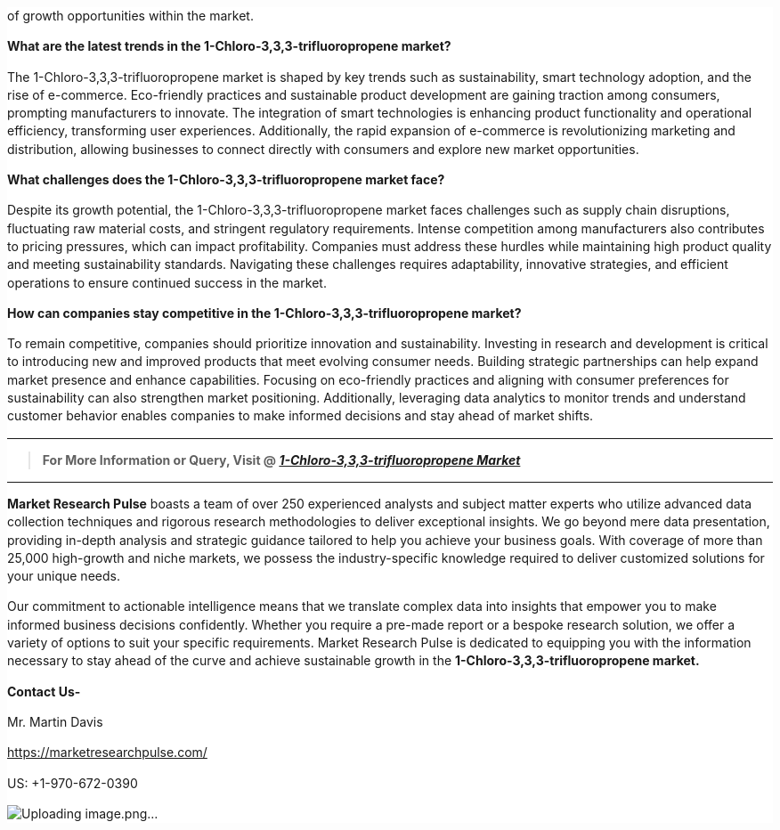 of growth opportunities within the market.</p><p><strong>What are the latest trends in the 1-Chloro-3,3,3-trifluoropropene market?</strong></p><p>The 1-Chloro-3,3,3-trifluoropropene market is shaped by key trends such as sustainability, smart technology adoption, and the rise of e-commerce. Eco-friendly practices and sustainable product development are gaining traction among consumers, prompting manufacturers to innovate. The integration of smart technologies is enhancing product functionality and operational efficiency, transforming user experiences. Additionally, the rapid expansion of e-commerce is revolutionizing marketing and distribution, allowing businesses to connect directly with consumers and explore new market opportunities.</p><p><strong>What challenges does the 1-Chloro-3,3,3-trifluoropropene market face?</strong></p><p>Despite its growth potential, the 1-Chloro-3,3,3-trifluoropropene market faces challenges such as supply chain disruptions, fluctuating raw material costs, and stringent regulatory requirements. Intense competition among manufacturers also contributes to pricing pressures, which can impact profitability. Companies must address these hurdles while maintaining high product quality and meeting sustainability standards. Navigating these challenges requires adaptability, innovative strategies, and efficient operations to ensure continued success in the market.</p><p><strong>How can companies stay competitive in the 1-Chloro-3,3,3-trifluoropropene market?</strong></p><p>To remain competitive, companies should prioritize innovation and sustainability. Investing in research and development is critical to introducing new and improved products that meet evolving consumer needs. Building strategic partnerships can help expand market presence and enhance capabilities. Focusing on eco-friendly practices and aligning with consumer preferences for sustainability can also strengthen market positioning. Additionally, leveraging data analytics to monitor trends and understand customer behavior enables companies to make informed decisions and stay ahead of market shifts.</p><hr /><blockquote><p><strong>For More Information or Query, Visit @&nbsp;<em><a href="https://marketresearchpulse.com/report/90484/1-chloro-333-trifluoropropene-market?utm_source=Linkedin&utm_medium=027">1-Chloro-3,3,3-trifluoropropene Market</a></em></strong></p></blockquote><hr /><p><strong>Market Research Pulse</strong> boasts a team of over 250 experienced analysts and subject matter experts who utilize advanced data collection techniques and rigorous research methodologies to deliver exceptional insights. We go beyond mere data presentation, providing in-depth analysis and strategic guidance tailored to help you achieve your business goals. With coverage of more than 25,000 high-growth and niche markets, we possess the industry-specific knowledge required to deliver customized solutions for your unique needs.</p><p>Our commitment to actionable intelligence means that we translate complex data into insights that empower you to make informed business decisions confidently. Whether you require a pre-made report or a bespoke research solution, we offer a variety of options to suit your specific requirements. Market Research Pulse is dedicated to equipping you with the information necessary to stay ahead of the curve and achieve sustainable growth in the <strong>1-Chloro-3,3,3-trifluoropropene market.</strong></p><p><strong>Contact Us-</strong></p><p>Mr. Martin Davis</p><p>https://marketresearchpulse.com/</p><p>US: +1-970-672-0390</p>
![Uploading image.png…]()

